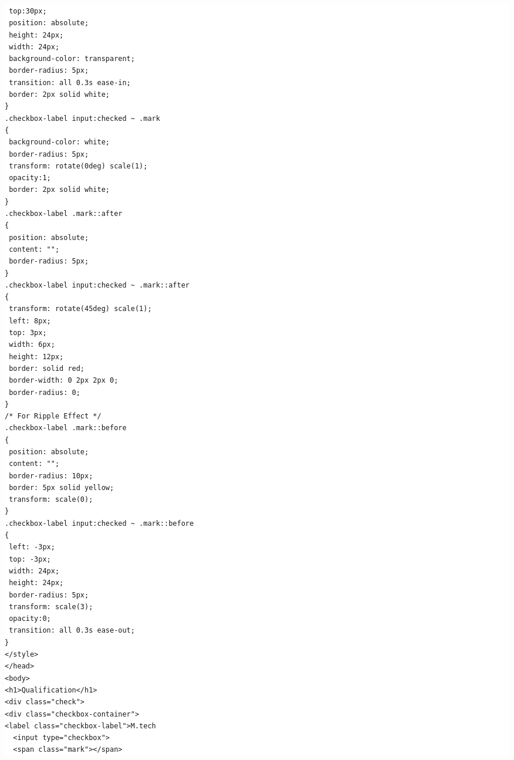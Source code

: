 ```
 top:30px;
 position: absolute;
 height: 24px;
 width: 24px;
 background-color: transparent;
 border-radius: 5px;
 transition: all 0.3s ease-in;
 border: 2px solid white;
}
.checkbox-label input:checked ~ .mark
{
 background-color: white;
 border-radius: 5px;
 transform: rotate(0deg) scale(1);
 opacity:1;
 border: 2px solid white;
}
.checkbox-label .mark::after
{
 position: absolute;
 content: "";
 border-radius: 5px;
}
.checkbox-label input:checked ~ .mark::after
{
 transform: rotate(45deg) scale(1);
 left: 8px;
 top: 3px;
 width: 6px;
 height: 12px;
 border: solid red;
 border-width: 0 2px 2px 0;
 border-radius: 0;
}
/* For Ripple Effect */
.checkbox-label .mark::before
{
 position: absolute;
 content: "";
 border-radius: 10px;
 border: 5px solid yellow;
 transform: scale(0);   
}
.checkbox-label input:checked ~ .mark::before
{
 left: -3px;
 top: -3px;
 width: 24px;
 height: 24px;
 border-radius: 5px;
 transform: scale(3);
 opacity:0;  
 transition: all 0.3s ease-out;
}
</style>
</head>
<body>
<h1>Qualification</h1>
<div class="check">
<div class="checkbox-container">
<label class="checkbox-label">M.tech
  <input type="checkbox">
  <span class="mark"></span>
```